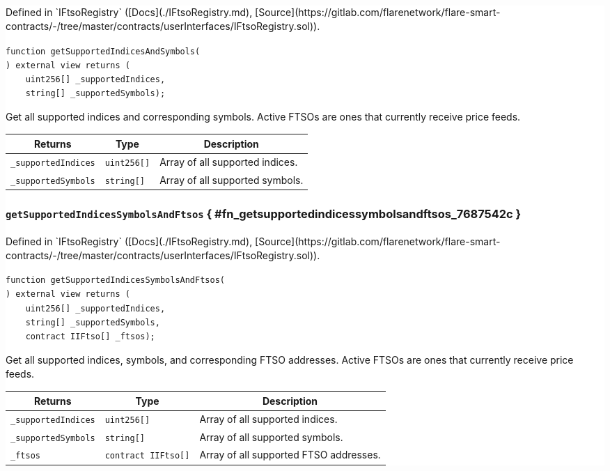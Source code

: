 <div class="api-node-source" markdown>
Defined in `IFtsoRegistry` ([Docs](./IFtsoRegistry.md), [Source](https://gitlab.com/flarenetwork/flare-smart-contracts/-/tree/master/contracts/userInterfaces/IFtsoRegistry.sol)).
</div>

<div class="api-node-internal" markdown>

```solidity
function getSupportedIndicesAndSymbols(
) external view returns (
    uint256[] _supportedIndices,
    string[] _supportedSymbols);
```

Get all supported indices and corresponding symbols.
Active FTSOs are ones that currently receive price feeds.

| Returns | Type | Description |
| ------- | ---- | ----------- |
| `_supportedIndices` | `uint256[]` | Array of all supported indices. |
| `_supportedSymbols` | `string[]` | Array of all supported symbols. |
</div>
</div>

<div class="api-node" markdown>

### `getSupportedIndicesSymbolsAndFtsos` { #fn_getsupportedindicessymbolsandftsos_7687542c }

<div class="api-node-source" markdown>
Defined in `IFtsoRegistry` ([Docs](./IFtsoRegistry.md), [Source](https://gitlab.com/flarenetwork/flare-smart-contracts/-/tree/master/contracts/userInterfaces/IFtsoRegistry.sol)).
</div>

<div class="api-node-internal" markdown>

```solidity
function getSupportedIndicesSymbolsAndFtsos(
) external view returns (
    uint256[] _supportedIndices,
    string[] _supportedSymbols,
    contract IIFtso[] _ftsos);
```

Get all supported indices, symbols, and corresponding FTSO addresses.
Active FTSOs are ones that currently receive price feeds.

| Returns | Type | Description |
| ------- | ---- | ----------- |
| `_supportedIndices` | `uint256[]` | Array of all supported indices. |
| `_supportedSymbols` | `string[]` | Array of all supported symbols. |
| `_ftsos` | `contract IIFtso[]` | Array of all supported FTSO addresses. |
</div>
</div>
